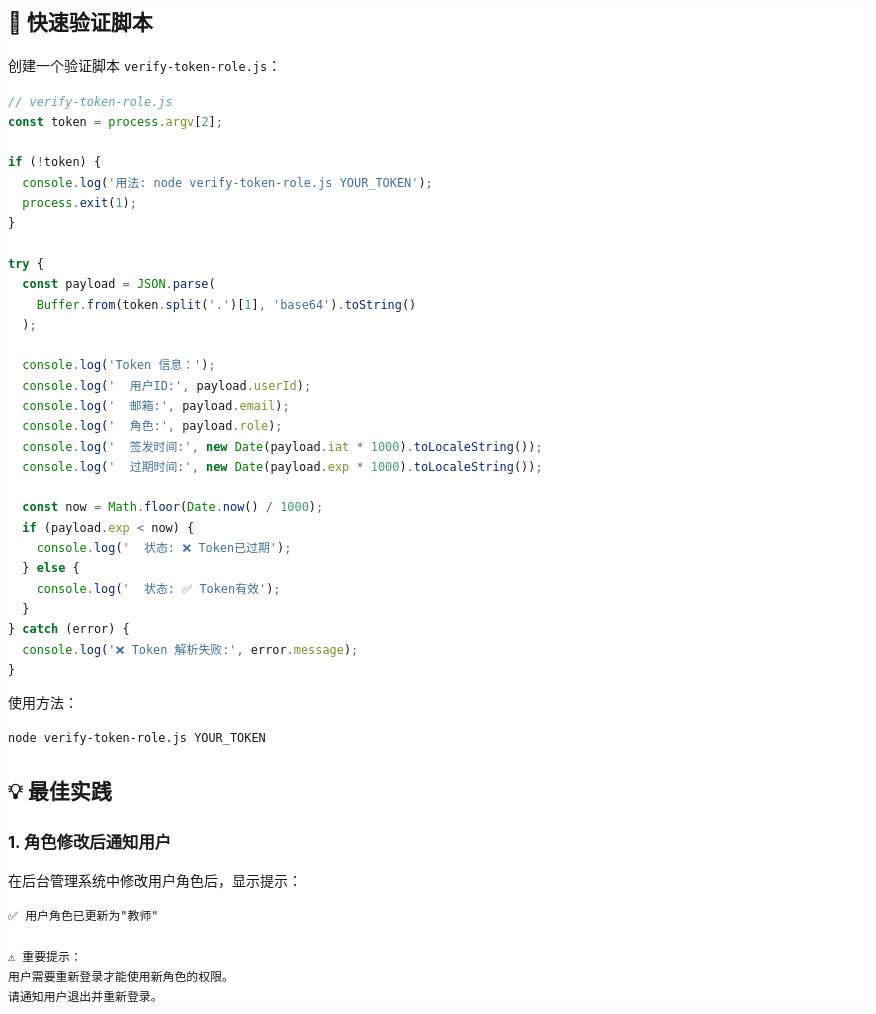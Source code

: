 ## 🧪 快速验证脚本

创建一个验证脚本 `verify-token-role.js`：

```javascript
// verify-token-role.js
const token = process.argv[2];

if (!token) {
  console.log('用法: node verify-token-role.js YOUR_TOKEN');
  process.exit(1);
}

try {
  const payload = JSON.parse(
    Buffer.from(token.split('.')[1], 'base64').toString()
  );
  
  console.log('Token 信息：');
  console.log('  用户ID:', payload.userId);
  console.log('  邮箱:', payload.email);
  console.log('  角色:', payload.role);
  console.log('  签发时间:', new Date(payload.iat * 1000).toLocaleString());
  console.log('  过期时间:', new Date(payload.exp * 1000).toLocaleString());
  
  const now = Math.floor(Date.now() / 1000);
  if (payload.exp < now) {
    console.log('  状态: ❌ Token已过期');
  } else {
    console.log('  状态: ✅ Token有效');
  }
} catch (error) {
  console.log('❌ Token 解析失败:', error.message);
}
```

使用方法：
```bash
node verify-token-role.js YOUR_TOKEN
```

## 💡 最佳实践

### 1. 角色修改后通知用户

在后台管理系统中修改用户角色后，显示提示：

```
✅ 用户角色已更新为"教师"

⚠️ 重要提示：
用户需要重新登录才能使用新角色的权限。
请通知用户退出并重新登录。
```
